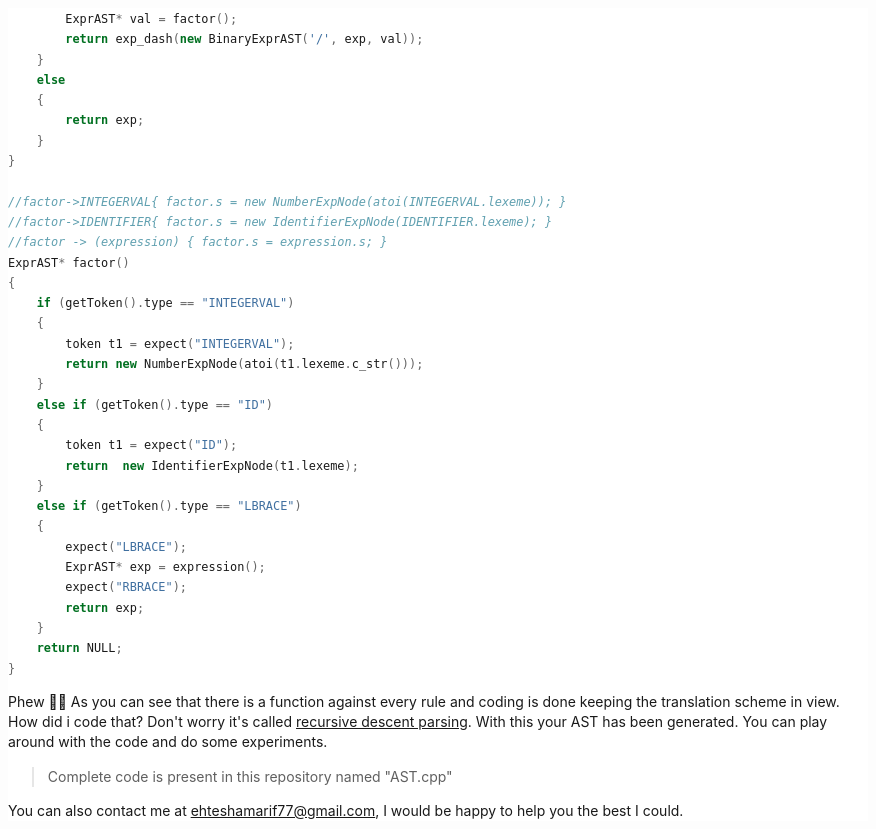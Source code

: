 ```cpp
		ExprAST* val = factor();
		return exp_dash(new BinaryExprAST('/', exp, val));
	}
	else
	{
		return exp;
	}
}

//factor->INTEGERVAL{ factor.s = new NumberExpNode(atoi(INTEGERVAL.lexeme)); }
//factor->IDENTIFIER{ factor.s = new IdentifierExpNode(IDENTIFIER.lexeme); }
//factor -> (expression) { factor.s = expression.s; }
ExprAST* factor()
{
	if (getToken().type == "INTEGERVAL")
	{
		token t1 = expect("INTEGERVAL");
		return new NumberExpNode(atoi(t1.lexeme.c_str()));
	}
	else if (getToken().type == "ID")
	{
		token t1 = expect("ID");
		return  new IdentifierExpNode(t1.lexeme);
	}
	else if (getToken().type == "LBRACE")
	{
		expect("LBRACE");
		ExprAST* exp = expression();
		expect("RBRACE");
		return exp;
	}
	return NULL;
}
```
Phew 😮‍💨 As you can see that there is a function against every rule and coding is done keeping the translation scheme in view. <br>
How did i code that? Don't worry it's called [recursive descent parsing](https://www.geeksforgeeks.org/recursive-descent-parser/). With this your AST has been generated. You can play around with the code and do some experiments.
> Complete code is present in this repository named "AST.cpp"

You can also contact me at ehteshamarif77@gmail.com, I would be happy to help you the best I could.
